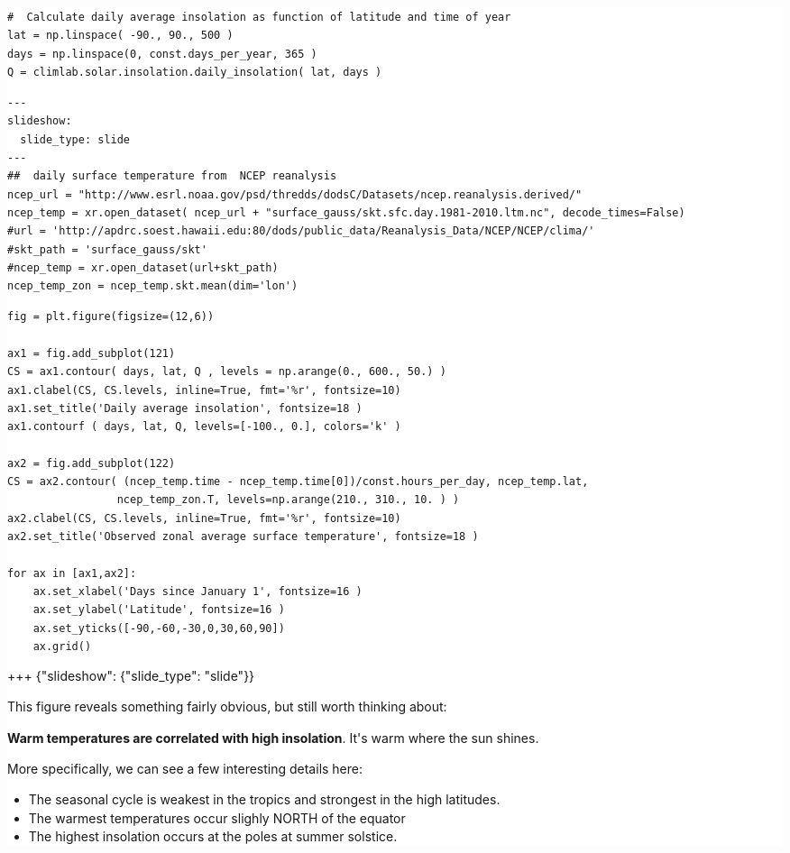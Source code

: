 ```{code-cell} ipython3
#  Calculate daily average insolation as function of latitude and time of year
lat = np.linspace( -90., 90., 500 )
days = np.linspace(0, const.days_per_year, 365 )
Q = climlab.solar.insolation.daily_insolation( lat, days )
```

```{code-cell} ipython3
---
slideshow:
  slide_type: slide
---
##  daily surface temperature from  NCEP reanalysis
ncep_url = "http://www.esrl.noaa.gov/psd/thredds/dodsC/Datasets/ncep.reanalysis.derived/"
ncep_temp = xr.open_dataset( ncep_url + "surface_gauss/skt.sfc.day.1981-2010.ltm.nc", decode_times=False)
#url = 'http://apdrc.soest.hawaii.edu:80/dods/public_data/Reanalysis_Data/NCEP/NCEP/clima/'
#skt_path = 'surface_gauss/skt'
#ncep_temp = xr.open_dataset(url+skt_path)
ncep_temp_zon = ncep_temp.skt.mean(dim='lon')
```

```{code-cell} ipython3
fig = plt.figure(figsize=(12,6))

ax1 = fig.add_subplot(121)
CS = ax1.contour( days, lat, Q , levels = np.arange(0., 600., 50.) )
ax1.clabel(CS, CS.levels, inline=True, fmt='%r', fontsize=10)
ax1.set_title('Daily average insolation', fontsize=18 )
ax1.contourf ( days, lat, Q, levels=[-100., 0.], colors='k' )

ax2 = fig.add_subplot(122)
CS = ax2.contour( (ncep_temp.time - ncep_temp.time[0])/const.hours_per_day, ncep_temp.lat, 
                 ncep_temp_zon.T, levels=np.arange(210., 310., 10. ) )
ax2.clabel(CS, CS.levels, inline=True, fmt='%r', fontsize=10)
ax2.set_title('Observed zonal average surface temperature', fontsize=18 )

for ax in [ax1,ax2]:
    ax.set_xlabel('Days since January 1', fontsize=16 )
    ax.set_ylabel('Latitude', fontsize=16 )
    ax.set_yticks([-90,-60,-30,0,30,60,90])
    ax.grid()
```

+++ {"slideshow": {"slide_type": "slide"}}

This figure reveals something fairly obvious, but still worth thinking about:

**Warm temperatures are correlated with high insolation**. It's warm where the sun shines.

More specifically, we can see a few interesting details here:

- The seasonal cycle is weakest in the tropics and strongest in the high latitudes.
- The warmest temperatures occur slighly NORTH of the equator
- The highest insolation occurs at the poles at summer solstice.
